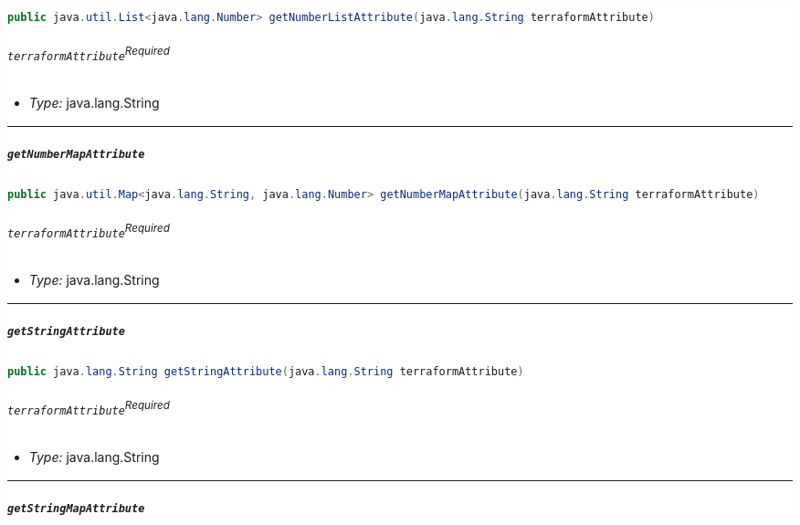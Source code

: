 ```java
public java.util.List<java.lang.Number> getNumberListAttribute(java.lang.String terraformAttribute)
```

###### `terraformAttribute`<sup>Required</sup> <a name="terraformAttribute" id="@cdktf/provider-cloudflare.dataCloudflareAccessRule.DataCloudflareAccessRuleFilterConfigurationOutputReference.getNumberListAttribute.parameter.terraformAttribute"></a>

- *Type:* java.lang.String

---

##### `getNumberMapAttribute` <a name="getNumberMapAttribute" id="@cdktf/provider-cloudflare.dataCloudflareAccessRule.DataCloudflareAccessRuleFilterConfigurationOutputReference.getNumberMapAttribute"></a>

```java
public java.util.Map<java.lang.String, java.lang.Number> getNumberMapAttribute(java.lang.String terraformAttribute)
```

###### `terraformAttribute`<sup>Required</sup> <a name="terraformAttribute" id="@cdktf/provider-cloudflare.dataCloudflareAccessRule.DataCloudflareAccessRuleFilterConfigurationOutputReference.getNumberMapAttribute.parameter.terraformAttribute"></a>

- *Type:* java.lang.String

---

##### `getStringAttribute` <a name="getStringAttribute" id="@cdktf/provider-cloudflare.dataCloudflareAccessRule.DataCloudflareAccessRuleFilterConfigurationOutputReference.getStringAttribute"></a>

```java
public java.lang.String getStringAttribute(java.lang.String terraformAttribute)
```

###### `terraformAttribute`<sup>Required</sup> <a name="terraformAttribute" id="@cdktf/provider-cloudflare.dataCloudflareAccessRule.DataCloudflareAccessRuleFilterConfigurationOutputReference.getStringAttribute.parameter.terraformAttribute"></a>

- *Type:* java.lang.String

---

##### `getStringMapAttribute` <a name="getStringMapAttribute" id="@cdktf/provider-cloudflare.dataCloudflareAccessRule.DataCloudflareAccessRuleFilterConfigurationOutputReference.getStringMapAttribute"></a>
